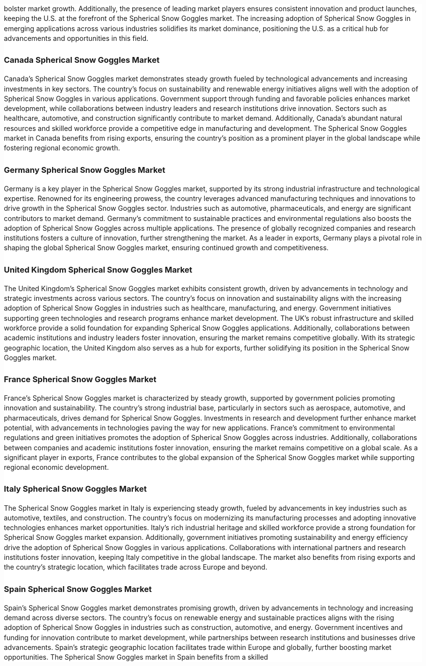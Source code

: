 bolster market growth. Additionally, the presence of leading market players ensures consistent innovation and product launches, keeping the U.S. at the forefront of the Spherical Snow Goggles market. The increasing adoption of Spherical Snow Goggles in emerging applications across various industries solidifies its market dominance, positioning the U.S. as a critical hub for advancements and opportunities in this field.</p><h3>Canada Spherical Snow Goggles Market</h3><p>Canada&rsquo;s Spherical Snow Goggles market demonstrates steady growth fueled by technological advancements and increasing investments in key sectors. The country&rsquo;s focus on sustainability and renewable energy initiatives aligns well with the adoption of Spherical Snow Goggles in various applications. Government support through funding and favorable policies enhances market development, while collaborations between industry leaders and research institutions drive innovation. Sectors such as healthcare, automotive, and construction significantly contribute to market demand. Additionally, Canada&rsquo;s abundant natural resources and skilled workforce provide a competitive edge in manufacturing and development. The Spherical Snow Goggles market in Canada benefits from rising exports, ensuring the country&rsquo;s position as a prominent player in the global landscape while fostering regional economic growth.</p><h3>Germany Spherical Snow Goggles Market</h3><p>Germany is a key player in the Spherical Snow Goggles market, supported by its strong industrial infrastructure and technological expertise. Renowned for its engineering prowess, the country leverages advanced manufacturing techniques and innovations to drive growth in the Spherical Snow Goggles sector. Industries such as automotive, pharmaceuticals, and energy are significant contributors to market demand. Germany&rsquo;s commitment to sustainable practices and environmental regulations also boosts the adoption of Spherical Snow Goggles across multiple applications. The presence of globally recognized companies and research institutions fosters a culture of innovation, further strengthening the market. As a leader in exports, Germany plays a pivotal role in shaping the global Spherical Snow Goggles market, ensuring continued growth and competitiveness.</p><h3>United Kingdom Spherical Snow Goggles Market</h3><p>The United Kingdom&rsquo;s Spherical Snow Goggles market exhibits consistent growth, driven by advancements in technology and strategic investments across various sectors. The country&rsquo;s focus on innovation and sustainability aligns with the increasing adoption of Spherical Snow Goggles in industries such as healthcare, manufacturing, and energy. Government initiatives supporting green technologies and research programs enhance market development. The UK&rsquo;s robust infrastructure and skilled workforce provide a solid foundation for expanding Spherical Snow Goggles applications. Additionally, collaborations between academic institutions and industry leaders foster innovation, ensuring the market remains competitive globally. With its strategic geographic location, the United Kingdom also serves as a hub for exports, further solidifying its position in the Spherical Snow Goggles market.</p><h3>France Spherical Snow Goggles Market</h3><p>France&rsquo;s Spherical Snow Goggles market is characterized by steady growth, supported by government policies promoting innovation and sustainability. The country&rsquo;s strong industrial base, particularly in sectors such as aerospace, automotive, and pharmaceuticals, drives demand for Spherical Snow Goggles. Investments in research and development further enhance market potential, with advancements in technologies paving the way for new applications. France&rsquo;s commitment to environmental regulations and green initiatives promotes the adoption of Spherical Snow Goggles across industries. Additionally, collaborations between companies and academic institutions foster innovation, ensuring the market remains competitive on a global scale. As a significant player in exports, France contributes to the global expansion of the Spherical Snow Goggles market while supporting regional economic development.</p><h3>Italy Spherical Snow Goggles Market</h3><p>The Spherical Snow Goggles market in Italy is experiencing steady growth, fueled by advancements in key industries such as automotive, textiles, and construction. The country&rsquo;s focus on modernizing its manufacturing processes and adopting innovative technologies enhances market opportunities. Italy&rsquo;s rich industrial heritage and skilled workforce provide a strong foundation for Spherical Snow Goggles market expansion. Additionally, government initiatives promoting sustainability and energy efficiency drive the adoption of Spherical Snow Goggles in various applications. Collaborations with international partners and research institutions foster innovation, keeping Italy competitive in the global landscape. The market also benefits from rising exports and the country&rsquo;s strategic location, which facilitates trade across Europe and beyond.</p><h3>Spain Spherical Snow Goggles Market</h3><p>Spain&rsquo;s Spherical Snow Goggles market demonstrates promising growth, driven by advancements in technology and increasing demand across diverse sectors. The country&rsquo;s focus on renewable energy and sustainable practices aligns with the rising adoption of Spherical Snow Goggles in industries such as construction, automotive, and energy. Government incentives and funding for innovation contribute to market development, while partnerships between research institutions and businesses drive advancements. Spain&rsquo;s strategic geographic location facilitates trade within Europe and globally, further boosting market opportunities. The Spherical Snow Goggles market in Spain benefits from a skilled